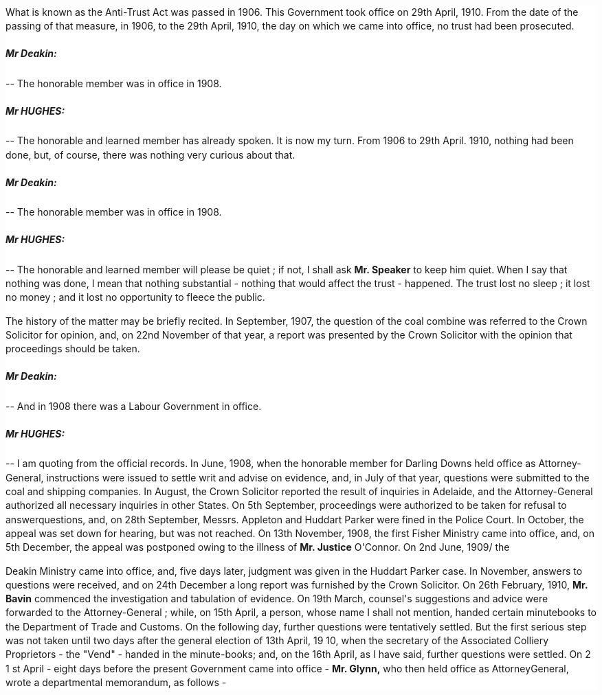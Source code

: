What is known as the Anti-Trust Act was passed in 1906. This Government took office on 29th April, 1910. From the date of the passing of that measure, in 1906, to the 29th April, 1910, the day on which we came into office, no trust had been prosecuted. 

##### Mr Deakin:

--  The honorable member was in office in 1908. 

##### Mr HUGHES:

-- The honorable and learned member has already spoken. It is now my turn. From 1906 to 29th April. 1910, nothing had been done, but, of course, there was nothing very curious about that. 

##### Mr Deakin:

--  The honorable member was in office in 1908. 

##### Mr HUGHES:

-- The honorable and learned member will please be quiet ; if not, I shall ask  **Mr. Speaker**  to keep him quiet. When I say that nothing was done, I mean that nothing substantial - nothing that would affect the trust - happened. The trust lost no sleep ; it lost no money ; and it lost no opportunity to fleece the public. 

The history of the matter may be briefly recited. In September, 1907, the question of the coal combine was referred to the Crown Solicitor for opinion, and, on 22nd November of that year, a report was presented by the Crown Solicitor with the opinion that proceedings should be taken. 

##### Mr Deakin:

--  And in 1908 there was a Labour Government in office. 

##### Mr HUGHES:

-- I am quoting from the official records. In June, 1908, when the honorable member for Darling Downs held office as Attorney-General, instructions were issued to settle writ and advise on evidence, and, in July of that year, questions were submitted to the coal and shipping companies. In August, the Crown Solicitor reported the result of inquiries in Adelaide, and the Attorney-General authorized all necessary inquiries in other States. On 5th September, proceedings were authorized to be taken for refusal to answerquestions, and, on 28th September, Messrs. Appleton and Huddart Parker were fined in the Police Court. In October, the appeal was set down for hearing, but was not reached. On 13th November, 1908, the first Fisher Ministry came into office, and, on 5th December, the appeal was postponed owing to the illness of  **Mr. Justice**  O'Connor. On 2nd June, 1909/ the 

Deakin Ministry came into office, and, five days later, judgment was given in the Huddart Parker case. In November, answers to questions were received, and on 24th December a long report was furnished by the Crown Solicitor. On 26th February, 1910,  **Mr. Bavin**  commenced the investigation and tabulation of evidence. On 19th March, counsel's suggestions and advice were forwarded to the Attorney-General ; while, on 15th April, a person, whose name I shall not mention, handed certain minutebooks to the Department of Trade and Customs. On the following day, further questions were tentatively settled. But the first serious step was not taken until two days after the general election of 13th April, 19 10, when the secretary of the Associated Colliery Proprietors - the "Vend" - handed in the minute-books; and, on the 16th April, as I have said, further questions were settled. On 2 1 st April - eight days before the present Government came into office -  **Mr. Glynn,**  who then held office as AttorneyGeneral, wrote a departmental memorandum, as follows - 
